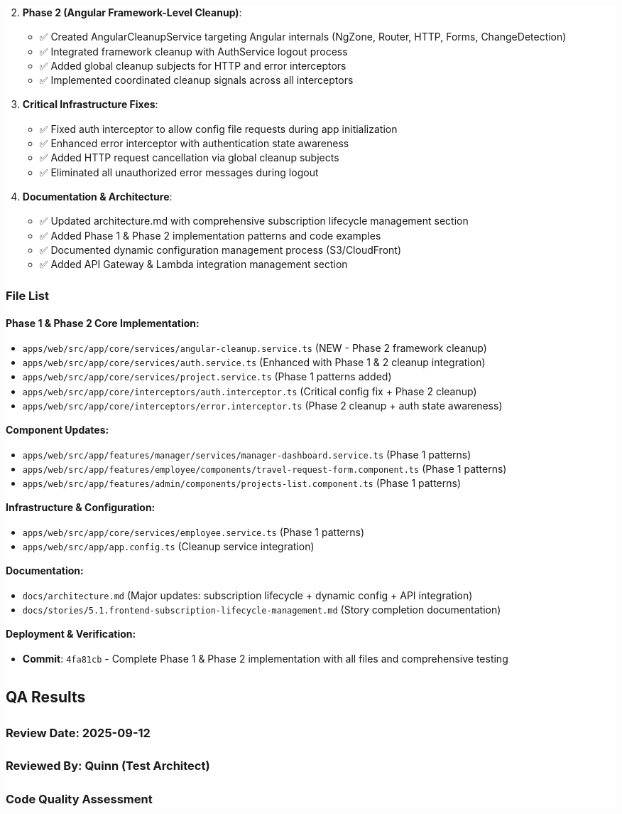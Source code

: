 2. **Phase 2 (Angular Framework-Level Cleanup)**:
   - ✅ Created AngularCleanupService targeting Angular internals (NgZone, Router, HTTP, Forms, ChangeDetection)
   - ✅ Integrated framework cleanup with AuthService logout process
   - ✅ Added global cleanup subjects for HTTP and error interceptors
   - ✅ Implemented coordinated cleanup signals across all interceptors

3. **Critical Infrastructure Fixes**:
   - ✅ Fixed auth interceptor to allow config file requests during app initialization
   - ✅ Enhanced error interceptor with authentication state awareness
   - ✅ Added HTTP request cancellation via global cleanup subjects
   - ✅ Eliminated all unauthorized error messages during logout

4. **Documentation & Architecture**:
   - ✅ Updated architecture.md with comprehensive subscription lifecycle management section
   - ✅ Added Phase 1 & Phase 2 implementation patterns and code examples
   - ✅ Documented dynamic configuration management process (S3/CloudFront)
   - ✅ Added API Gateway & Lambda integration management section

### File List
**Phase 1 & Phase 2 Core Implementation:**
- `apps/web/src/app/core/services/angular-cleanup.service.ts` (NEW - Phase 2 framework cleanup)
- `apps/web/src/app/core/services/auth.service.ts` (Enhanced with Phase 1 & 2 cleanup integration)
- `apps/web/src/app/core/services/project.service.ts` (Phase 1 patterns added)
- `apps/web/src/app/core/interceptors/auth.interceptor.ts` (Critical config fix + Phase 2 cleanup)
- `apps/web/src/app/core/interceptors/error.interceptor.ts` (Phase 2 cleanup + auth state awareness)

**Component Updates:**
- `apps/web/src/app/features/manager/services/manager-dashboard.service.ts` (Phase 1 patterns)
- `apps/web/src/app/features/employee/components/travel-request-form.component.ts` (Phase 1 patterns)
- `apps/web/src/app/features/admin/components/projects-list.component.ts` (Phase 1 patterns)

**Infrastructure & Configuration:**
- `apps/web/src/app/core/services/employee.service.ts` (Phase 1 patterns)
- `apps/web/src/app/app.config.ts` (Cleanup service integration)

**Documentation:**
- `docs/architecture.md` (Major updates: subscription lifecycle + dynamic config + API integration)
- `docs/stories/5.1.frontend-subscription-lifecycle-management.md` (Story completion documentation)

**Deployment & Verification:**
- **Commit**: `4fa81cb` - Complete Phase 1 & Phase 2 implementation with all files and comprehensive testing

## QA Results

### Review Date: 2025-09-12

### Reviewed By: Quinn (Test Architect)

### Code Quality Assessment

